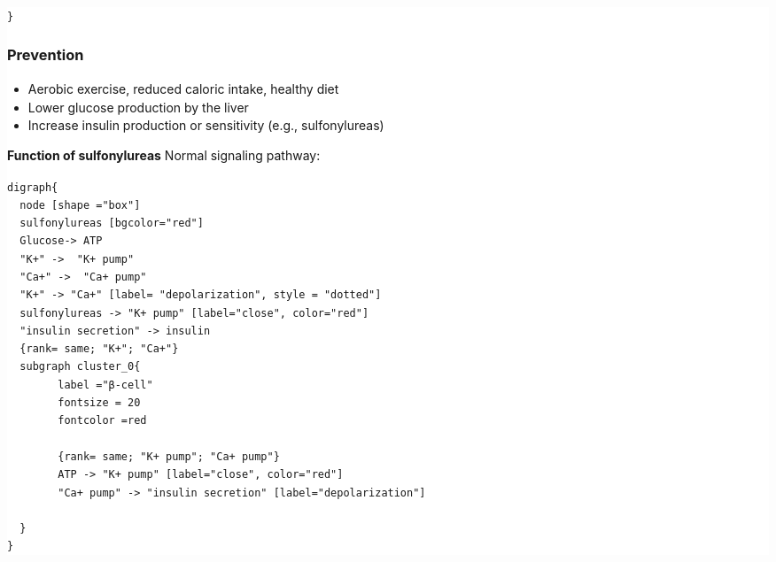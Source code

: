 ```graphviz
}
```

### Prevention

- Aerobic exercise, reduced caloric intake, healthy diet
- Lower glucose production by the liver
- Increase insulin production or sensitivity (e.g., sulfonylureas)

**Function of sulfonylureas**
Normal signaling pathway:
```graphviz
digraph{
  node [shape ="box"]
  sulfonylureas [bgcolor="red"]
  Glucose-> ATP
  "K+" ->  "K+ pump"
  "Ca+" ->  "Ca+ pump"
  "K+" -> "Ca+" [label= "depolarization", style = "dotted"]
  sulfonylureas -> "K+ pump" [label="close", color="red"]
  "insulin secretion" -> insulin
  {rank= same; "K+"; "Ca+"}
  subgraph cluster_0{
        label ="β-cell"
        fontsize = 20
        fontcolor =red

        {rank= same; "K+ pump"; "Ca+ pump"}
        ATP -> "K+ pump" [label="close", color="red"]
        "Ca+ pump" -> "insulin secretion" [label="depolarization"]

  }
}
```
